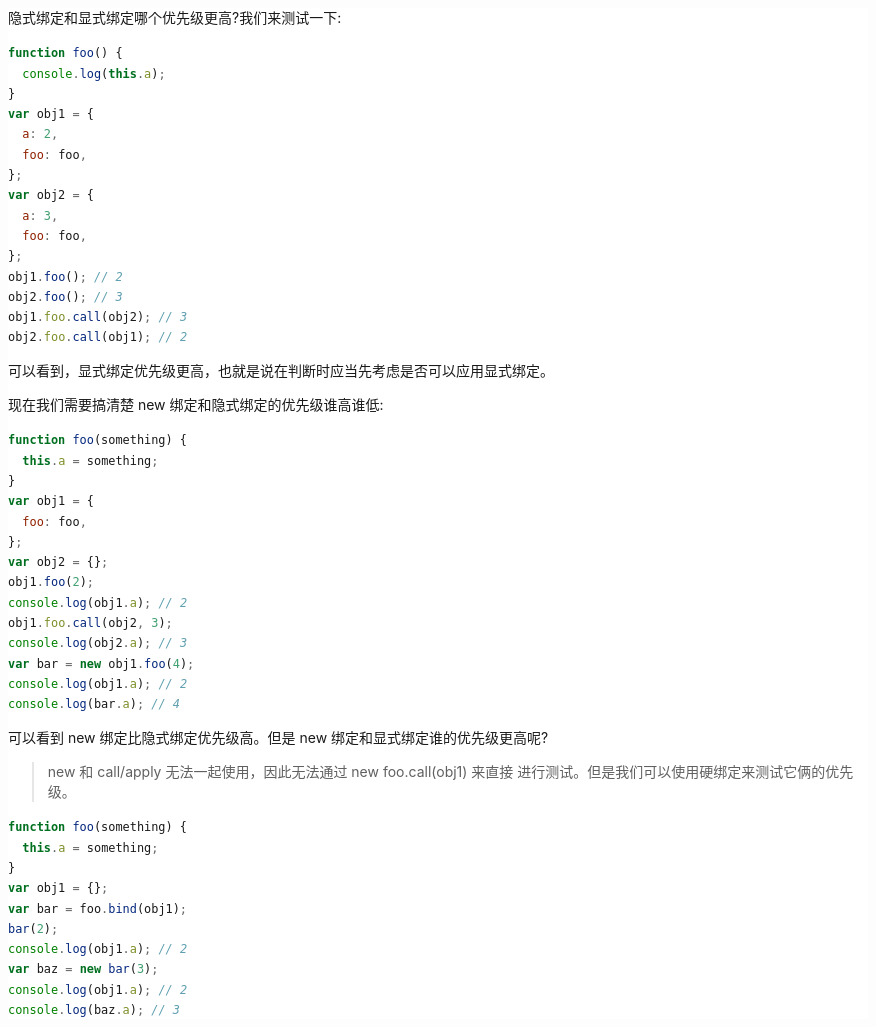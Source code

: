 隐式绑定和显式绑定哪个优先级更高?我们来测试一下:

```javascript
function foo() {
  console.log(this.a);
}
var obj1 = {
  a: 2,
  foo: foo,
};
var obj2 = {
  a: 3,
  foo: foo,
};
obj1.foo(); // 2
obj2.foo(); // 3
obj1.foo.call(obj2); // 3
obj2.foo.call(obj1); // 2
```

可以看到，显式绑定优先级更高，也就是说在判断时应当先考虑是否可以应用显式绑定。

现在我们需要搞清楚 new 绑定和隐式绑定的优先级谁高谁低:

```javascript
function foo(something) {
  this.a = something;
}
var obj1 = {
  foo: foo,
};
var obj2 = {};
obj1.foo(2);
console.log(obj1.a); // 2
obj1.foo.call(obj2, 3);
console.log(obj2.a); // 3
var bar = new obj1.foo(4);
console.log(obj1.a); // 2
console.log(bar.a); // 4
```

可以看到 new 绑定比隐式绑定优先级高。但是 new 绑定和显式绑定谁的优先级更高呢?

> new 和 call/apply 无法一起使用，因此无法通过 new foo.call(obj1) 来直接 进行测试。但是我们可以使用硬绑定来测试它俩的优先级。

```js
function foo(something) {
  this.a = something;
}
var obj1 = {};
var bar = foo.bind(obj1);
bar(2);
console.log(obj1.a); // 2
var baz = new bar(3);
console.log(obj1.a); // 2
console.log(baz.a); // 3
```
